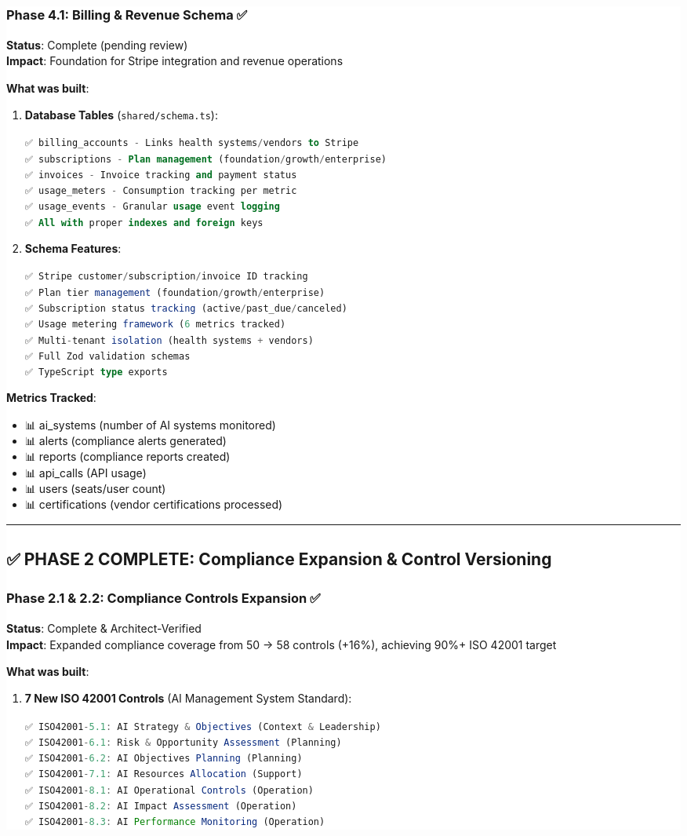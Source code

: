 
### Phase 4.1: Billing & Revenue Schema ✅

**Status**: Complete (pending review)  
**Impact**: Foundation for Stripe integration and revenue operations

**What was built**:

1. **Database Tables** (`shared/schema.ts`):
   ```sql
   ✅ billing_accounts - Links health systems/vendors to Stripe
   ✅ subscriptions - Plan management (foundation/growth/enterprise)
   ✅ invoices - Invoice tracking and payment status
   ✅ usage_meters - Consumption tracking per metric
   ✅ usage_events - Granular usage event logging
   ✅ All with proper indexes and foreign keys
   ```

2. **Schema Features**:
   ```typescript
   ✅ Stripe customer/subscription/invoice ID tracking
   ✅ Plan tier management (foundation/growth/enterprise)
   ✅ Subscription status tracking (active/past_due/canceled)
   ✅ Usage metering framework (6 metrics tracked)
   ✅ Multi-tenant isolation (health systems + vendors)
   ✅ Full Zod validation schemas
   ✅ TypeScript type exports
   ```

**Metrics Tracked**:
- 📊 ai_systems (number of AI systems monitored)
- 📊 alerts (compliance alerts generated)
- 📊 reports (compliance reports created)
- 📊 api_calls (API usage)
- 📊 users (seats/user count)
- 📊 certifications (vendor certifications processed)

---

## ✅ PHASE 2 COMPLETE: Compliance Expansion & Control Versioning

### Phase 2.1 & 2.2: Compliance Controls Expansion ✅

**Status**: Complete & Architect-Verified  
**Impact**: Expanded compliance coverage from 50 → 58 controls (+16%), achieving 90%+ ISO 42001 target

**What was built**:

1. **7 New ISO 42001 Controls** (AI Management System Standard):
   ```typescript
   ✅ ISO42001-5.1: AI Strategy & Objectives (Context & Leadership)
   ✅ ISO42001-6.1: Risk & Opportunity Assessment (Planning)
   ✅ ISO42001-6.2: AI Objectives Planning (Planning)
   ✅ ISO42001-7.1: AI Resources Allocation (Support)
   ✅ ISO42001-8.1: AI Operational Controls (Operation)
   ✅ ISO42001-8.2: AI Impact Assessment (Operation)
   ✅ ISO42001-8.3: AI Performance Monitoring (Operation)
   ```
